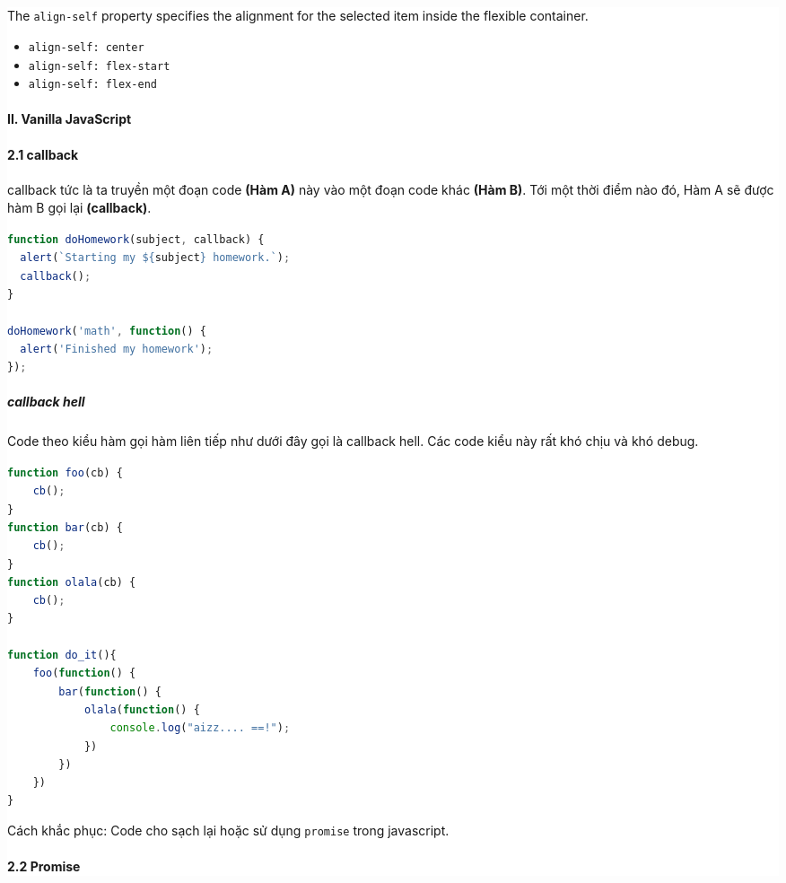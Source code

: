 The `align-self` property specifies the alignment for the selected item inside the flexible container.
* `align-self: center`
* `align-self: flex-start`
* `align-self: flex-end`

#### II. Vanilla JavaScript


#### 2.1 callback
callback tức là ta truyền một đoạn code <b>(Hàm A)</b> này vào một đoạn code khác <b>(Hàm B)</b>. Tới một thời điểm nào đó, Hàm A sẽ được hàm B gọi lại <b>(callback)</b>.

```javascript
function doHomework(subject, callback) {
  alert(`Starting my ${subject} homework.`);
  callback();
}

doHomework('math', function() {
  alert('Finished my homework');
});
```
##### callback hell


Code theo kiểu hàm gọi hàm liên tiếp như dưới đây gọi là callback hell. Các code kiểu này rất khó chịu và khó debug.

```javascript
function foo(cb) {
    cb();
}
function bar(cb) {
    cb();
}
function olala(cb) {
    cb();
}

function do_it(){
    foo(function() {
        bar(function() {
            olala(function() {
                console.log("aizz.... ==!");
            })
        })
    })
}
```

Cách khắc phục: Code cho sạch lại hoặc sử dụng `promise` trong javascript.

#### 2.2 Promise
